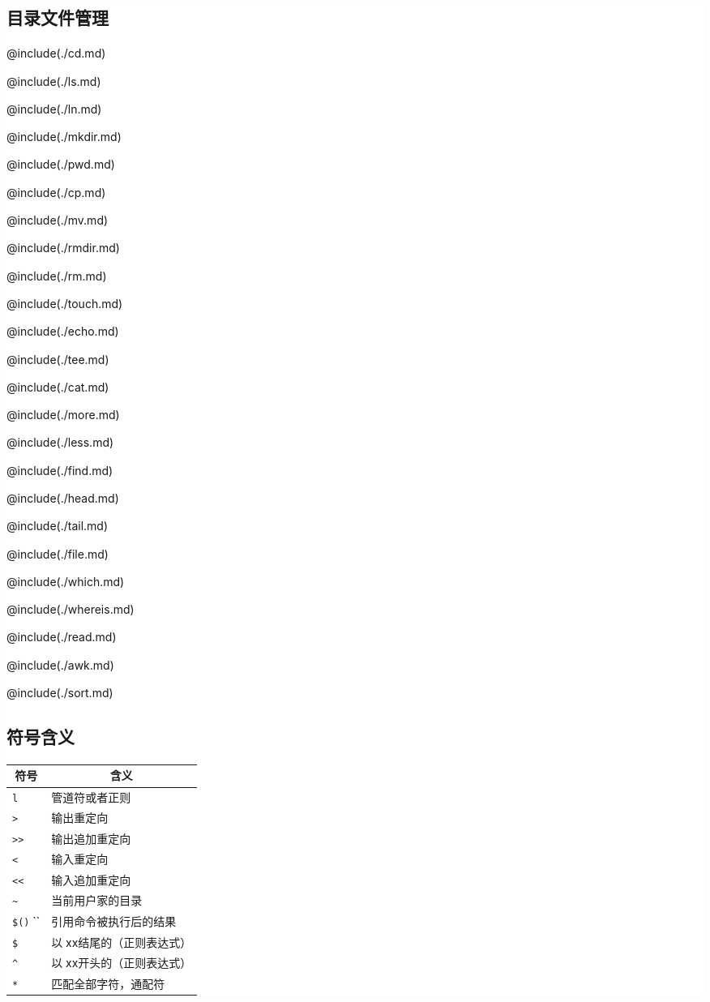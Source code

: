 ## 目录文件管理



@include(./cd.md)

@include(./ls.md)

@include(./ln.md)

@include(./mkdir.md)

@include(./pwd.md)

@include(./cp.md)

@include(./mv.md)

@include(./rmdir.md)

@include(./rm.md)

@include(./touch.md)

@include(./echo.md)

@include(./tee.md)

@include(./cat.md)

@include(./more.md)

@include(./less.md)

@include(./find.md)

@include(./head.md)

@include(./tail.md)

@include(./file.md)

@include(./which.md)

@include(./whereis.md)

@include(./read.md)

@include(./awk.md)

@include(./sort.md)


## 符号含义

| 符号        | 含义                               |
| ----------- | ---------------------------------- |
| `l`         | 管道符或者正则                     |
| `>`         | 输出重定向                         |
| `>>`        | 输出追加重定向                     |
| `<`         | 输入重定向                         |
| `<<`        | 输入追加重定向                     |
| `~`         | 当前用户家的目录                   |
| `$()`  \`\` | 引用命令被执行后的结果             |
| `$`         | 以 xx结尾的（正则表达式）          |
| `^`         | 以 xx开头的（正则表达式）          |
| `*`         | 匹配全部字符，通配符               |